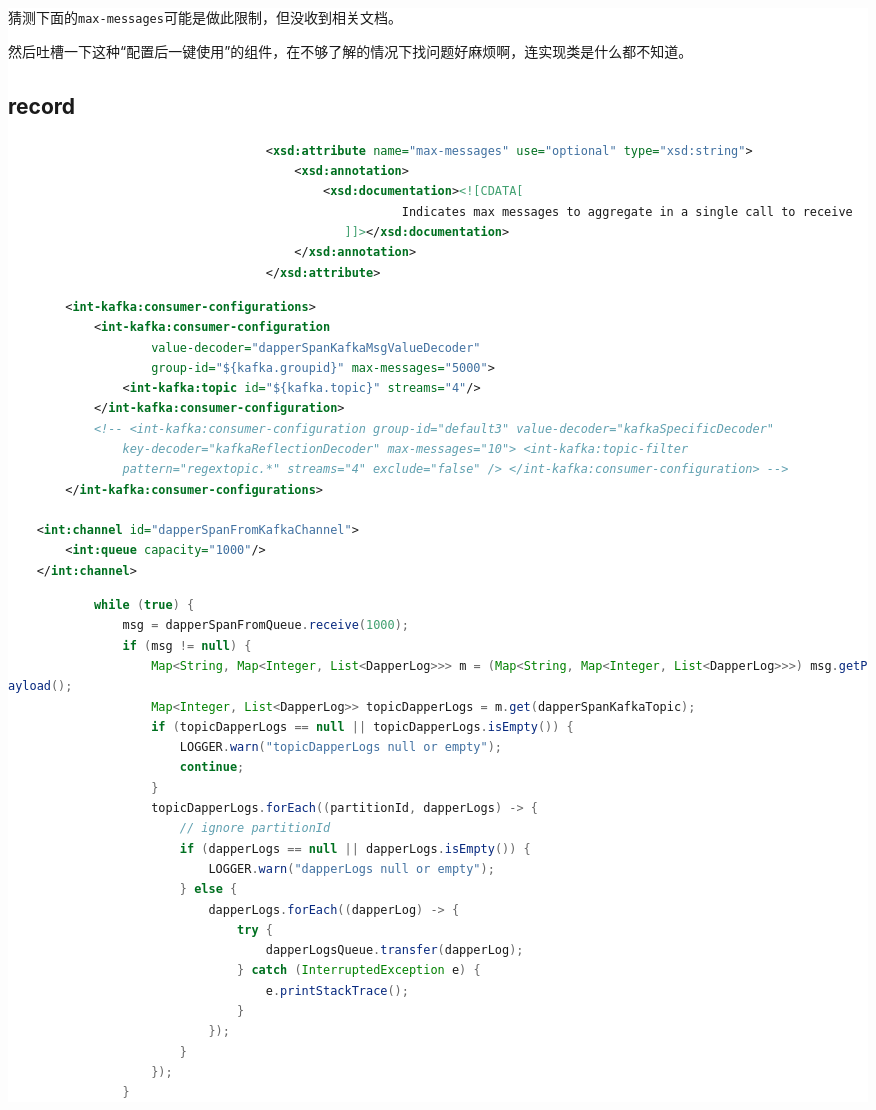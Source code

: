 猜测下面的`max-messages`可能是做此限制，但没收到相关文档。

然后吐槽一下这种“配置后一键使用”的组件，在不够了解的情况下找问题好麻烦啊，连实现类是什么都不知道。


## record

```xml
                                    <xsd:attribute name="max-messages" use="optional" type="xsd:string">
                                        <xsd:annotation>
                                            <xsd:documentation><![CDATA[
                                                       Indicates max messages to aggregate in a single call to receive
                                               ]]></xsd:documentation>
                                        </xsd:annotation>
                                    </xsd:attribute>
```

```xml
        <int-kafka:consumer-configurations>
            <int-kafka:consumer-configuration
                    value-decoder="dapperSpanKafkaMsgValueDecoder"
                    group-id="${kafka.groupid}" max-messages="5000">
                <int-kafka:topic id="${kafka.topic}" streams="4"/>
            </int-kafka:consumer-configuration>
            <!-- <int-kafka:consumer-configuration group-id="default3" value-decoder="kafkaSpecificDecoder"
                key-decoder="kafkaReflectionDecoder" max-messages="10"> <int-kafka:topic-filter
                pattern="regextopic.*" streams="4" exclude="false" /> </int-kafka:consumer-configuration> -->
        </int-kafka:consumer-configurations>

    <int:channel id="dapperSpanFromKafkaChannel">
        <int:queue capacity="1000"/>
    </int:channel>        
```

```java
            while (true) {
                msg = dapperSpanFromQueue.receive(1000);
                if (msg != null) {
                    Map<String, Map<Integer, List<DapperLog>>> m = (Map<String, Map<Integer, List<DapperLog>>>) msg.getPayload();
                    Map<Integer, List<DapperLog>> topicDapperLogs = m.get(dapperSpanKafkaTopic);
                    if (topicDapperLogs == null || topicDapperLogs.isEmpty()) {
                        LOGGER.warn("topicDapperLogs null or empty");
                        continue;
                    }
                    topicDapperLogs.forEach((partitionId, dapperLogs) -> {
                        // ignore partitionId
                        if (dapperLogs == null || dapperLogs.isEmpty()) {
                            LOGGER.warn("dapperLogs null or empty");
                        } else {
                            dapperLogs.forEach((dapperLog) -> {
                                try {
                                    dapperLogsQueue.transfer(dapperLog);
                                } catch (InterruptedException e) {
                                    e.printStackTrace();
                                }
                            });
                        }
                    });
                }
```